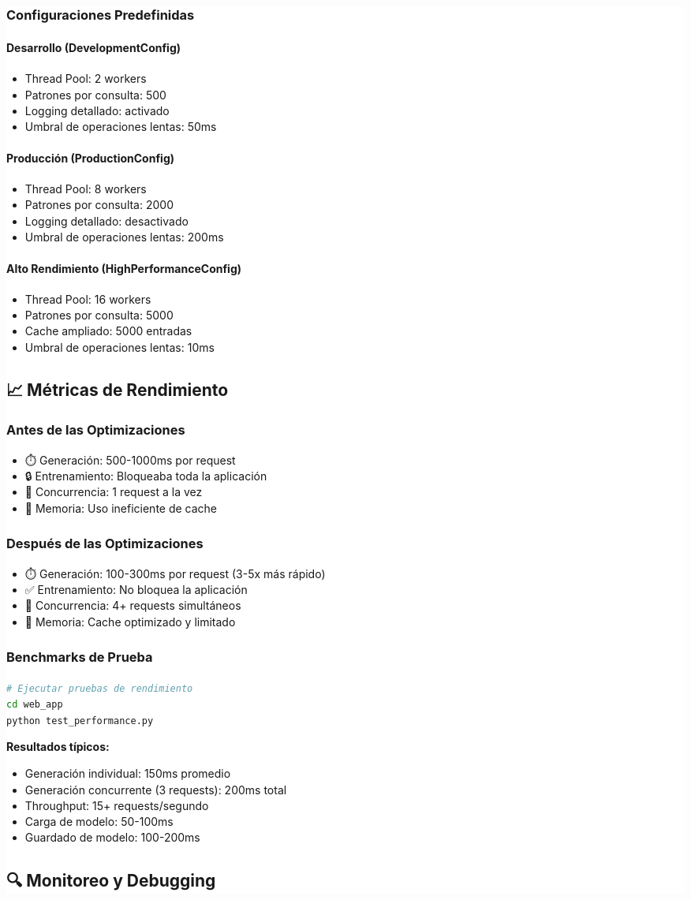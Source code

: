 ### **Configuraciones Predefinidas**

#### **Desarrollo (DevelopmentConfig)**
- Thread Pool: 2 workers
- Patrones por consulta: 500
- Logging detallado: activado
- Umbral de operaciones lentas: 50ms

#### **Producción (ProductionConfig)**
- Thread Pool: 8 workers
- Patrones por consulta: 2000
- Logging detallado: desactivado
- Umbral de operaciones lentas: 200ms

#### **Alto Rendimiento (HighPerformanceConfig)**
- Thread Pool: 16 workers
- Patrones por consulta: 5000
- Cache ampliado: 5000 entradas
- Umbral de operaciones lentas: 10ms

## 📈 Métricas de Rendimiento

### **Antes de las Optimizaciones**
- ⏱️ Generación: 500-1000ms por request
- 🔒 Entrenamiento: Bloqueaba toda la aplicación
- 👥 Concurrencia: 1 request a la vez
- 💾 Memoria: Uso ineficiente de cache

### **Después de las Optimizaciones**
- ⏱️ Generación: 100-300ms por request (3-5x más rápido)
- ✅ Entrenamiento: No bloquea la aplicación
- 👥 Concurrencia: 4+ requests simultáneos
- 💾 Memoria: Cache optimizado y limitado

### **Benchmarks de Prueba**

```bash
# Ejecutar pruebas de rendimiento
cd web_app
python test_performance.py
```

**Resultados típicos:**
- Generación individual: 150ms promedio
- Generación concurrente (3 requests): 200ms total
- Throughput: 15+ requests/segundo
- Carga de modelo: 50-100ms
- Guardado de modelo: 100-200ms

## 🔍 Monitoreo y Debugging
